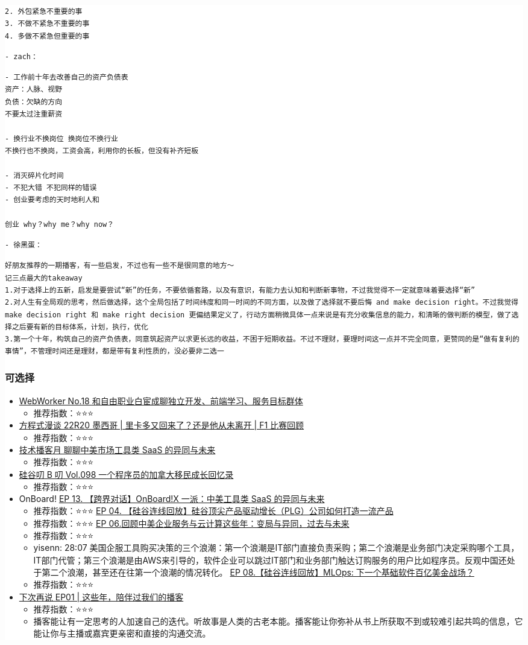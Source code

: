 ```
2. 外包紧急不重要的事
3. 不做不紧急不重要的事
4. 多做不紧急但重要的事
```
    - zach：
```
- 工作前十年去改善自己的资产负债表
资产：人脉、视野
负债：欠缺的方向
不要太过注重薪资

- 换行业不换岗位 换岗位不换行业
不换行也不换岗，工资会高，利用你的长板，但没有补齐短板

- 消灭碎片化时间
- 不犯大错 不犯同样的错误
- 创业要考虑的天时地利人和

创业 why？why me？why now？
```
    - 徐黑蛋：
```
好朋友推荐的一期播客，有一些启发，不过也有一些不是很同意的地方～
记三点最大的takeaway
1.对于选择上的五新，启发是要尝试“新”的任务，不要依循套路，以及有意识，有能力去认知和判断新事物，不过我觉得不一定就意味着要选择“新”
2.对人生有全局观的思考，然后做选择，这个全局包括了时间纬度和同一时间的不同方面，以及做了选择就不要后悔 and make decision right。不过我觉得 make decision right 和 make right decision 更偏结果定义了，行动方面稍微具体一点来说是有充分收集信息的能力，和清晰的做判断的模型，做了选择之后要有新的目标体系，计划，执行，优化
3.第一个十年，构筑自己的资产负债表，同意筑起资产以求更长远的收益，不困于短期收益。不过不理财，要理时间这一点并不完全同意，更赞同的是“做有复利的事情”，不管理时间还是理财，都是带有复利性质的，没必要非二选一
```

### 可选择

+ [WebWorker No.18 和自由职业白宦成聊独立开发、前端学习、服务目标群体](https://www.xiaoyuzhoufm.com/episode/634f61dc2a992d56e91e61dc)
  - 推荐指数：⭐️⭐️⭐️
+ [方程式漫谈 22R20 墨西哥 | 里卡多又回来了？还是他从未离开 | F1 比赛回顾](https://www.xiaoyuzhoufm.com/episode/63612eba5d45235d45445bc8)
  - 推荐指数：⭐️⭐️⭐️
+ [技术播客月 聊聊中美市场工具类 SaaS 的异同与未来](https://www.xiaoyuzhoufm.com/episode/6322037259e6eb5d21cdb327)
  - 推荐指数：⭐️⭐️⭐️
+ [硅谷叨 B 叨 Vol.098 一个程序员的加拿大移民成长回忆录](https://www.xiaoyuzhoufm.com/episode/635f3e0b0828a2147e5cf9ea)
  - 推荐指数：⭐️⭐️⭐️
+ OnBoard!
  [EP 13. 【跨界对话】OnBoard!X 一派：中美工具类 SaaS 的异同与未来](https://www.xiaoyuzhoufm.com/episode/62e9be9e818e054ae3c110dd)
    - 推荐指数：⭐️⭐️⭐️
  [EP 04. 【硅谷连线回放】硅谷顶尖产品驱动增长（PLG）公司如何打造一流产品](https://www.xiaoyuzhoufm.com/episode/624aaed4d01d114df44b14ab)
    - 推荐指数：⭐️⭐️⭐️
  [EP 06.回顾中美企业服务与云计算这些年：变局与异同，过去与未来](https://www.xiaoyuzhoufm.com/episode/6273cb85bd03134a5aea400e)
    - 推荐指数：⭐️⭐️⭐️
    - yisenn: 28:07 美国企服工具购买决策的三个浪潮：第一个浪潮是IT部门直接负责采购；第二个浪潮是业务部门决定采购哪个工具，IT部门代管；第三个浪潮是由AWS来引导的，软件企业可以跳过IT部门和业务部门触达订购服务的用户比如程序员。反观中国还处于第二个浪潮，甚至还在往第一个浪潮的情况转化。
  [EP 08.【硅谷连线回放】MLOps: 下一个基础软件百亿美金战场？](https://www.xiaoyuzhoufm.com/episode/62865a7783ddae2d9e72a7ba)
    - 推荐指数：⭐️⭐️⭐️
+ [下次再说 EP01 | 这些年，陪伴过我们的播客](https://www.xiaoyuzhoufm.com/episode/62e69e5a88a3150c3ae352bc)
  - 推荐指数：⭐️⭐️⭐️
  - 播客能让有一定思考的人加速自己的迭代。听故事是人类的古老本能。播客能让你弥补从书上所获取不到或较难引起共鸣的信息，它能让你与主播或嘉宾更亲密和直接的沟通交流。

